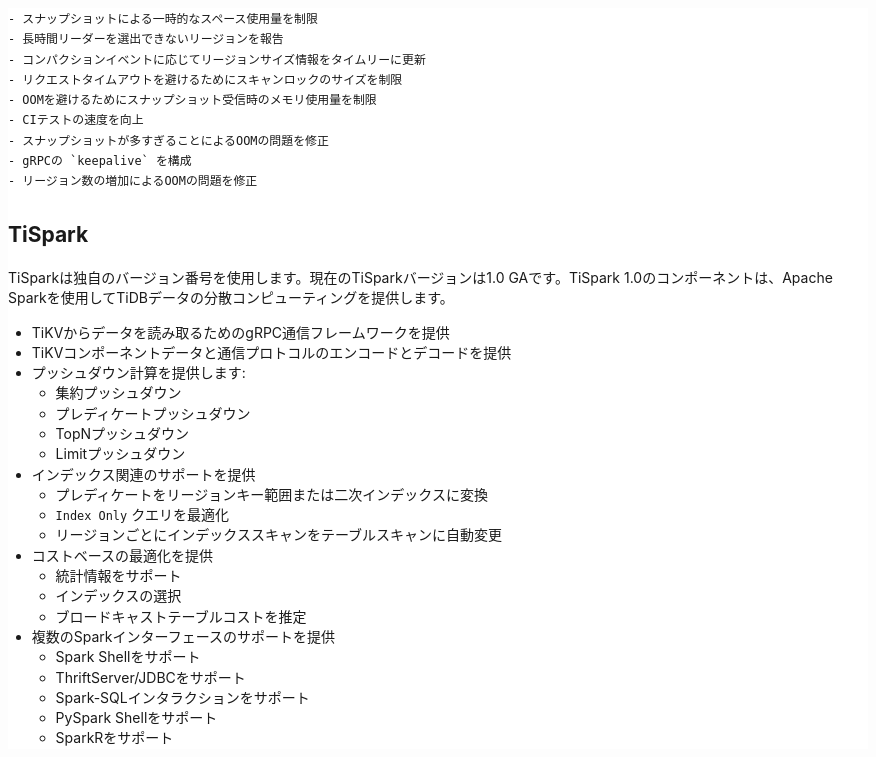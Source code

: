     - スナップショットによる一時的なスペース使用量を制限
    - 長時間リーダーを選出できないリージョンを報告
    - コンパクションイベントに応じてリージョンサイズ情報をタイムリーに更新
    - リクエストタイムアウトを避けるためにスキャンロックのサイズを制限
    - OOMを避けるためにスナップショット受信時のメモリ使用量を制限
    - CIテストの速度を向上
    - スナップショットが多すぎることによるOOMの問題を修正
    - gRPCの `keepalive` を構成
    - リージョン数の増加によるOOMの問題を修正

## TiSpark

TiSparkは独自のバージョン番号を使用します。現在のTiSparkバージョンは1.0 GAです。TiSpark 1.0のコンポーネントは、Apache Sparkを使用してTiDBデータの分散コンピューティングを提供します。

- TiKVからデータを読み取るためのgRPC通信フレームワークを提供
- TiKVコンポーネントデータと通信プロトコルのエンコードとデコードを提供
- プッシュダウン計算を提供します:
    - 集約プッシュダウン
    - プレディケートプッシュダウン
    - TopNプッシュダウン
    - Limitプッシュダウン
- インデックス関連のサポートを提供
    - プレディケートをリージョンキー範囲または二次インデックスに変換
    - `Index Only` クエリを最適化
    - リージョンごとにインデックススキャンをテーブルスキャンに自動変更
- コストベースの最適化を提供
    - 統計情報をサポート
    - インデックスの選択
    - ブロードキャストテーブルコストを推定
- 複数のSparkインターフェースのサポートを提供
    - Spark Shellをサポート
    - ThriftServer/JDBCをサポート
    - Spark-SQLインタラクションをサポート
    - PySpark Shellをサポート
    - SparkRをサポート